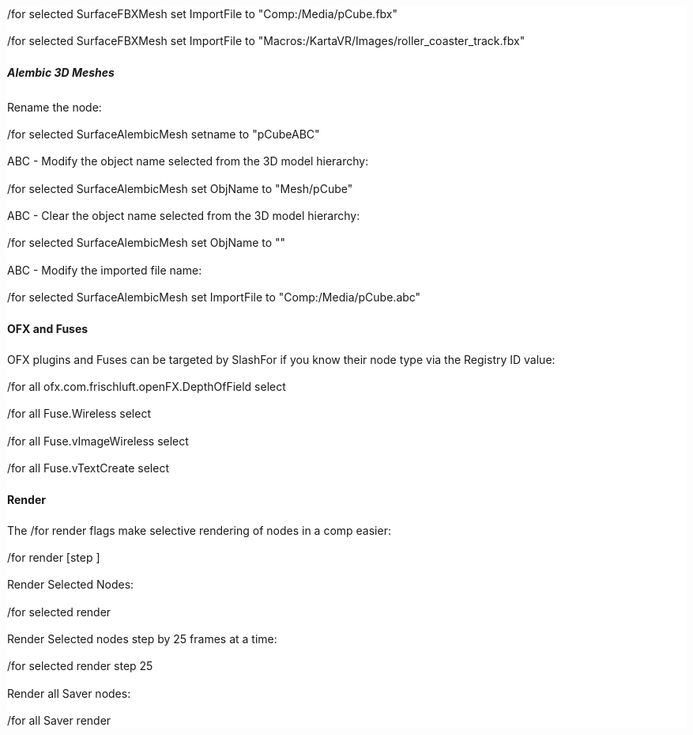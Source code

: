 /for selected SurfaceFBXMesh set ImportFile to "Comp:/Media/pCube.fbx"



/for selected SurfaceFBXMesh set ImportFile to "Macros:/KartaVR/Images/roller_coaster_track.fbx"

##### Alembic 3D Meshes

Rename the node:

/for selected SurfaceAlembicMesh setname to "pCubeABC"



ABC - Modify the object name selected from the 3D model hierarchy:

/for selected SurfaceAlembicMesh set ObjName to "Mesh/pCube"



ABC - Clear the object name selected from the 3D model hierarchy:

/for selected SurfaceAlembicMesh set ObjName to ""



ABC - Modify the imported file name:

/for selected SurfaceAlembicMesh set ImportFile to "Comp:/Media/pCube.abc"

#### OFX and Fuses

OFX plugins and Fuses can be targeted by SlashFor if you know their node type via the Registry ID value:

/for all ofx.com.frischluft.openFX.DepthOfField select

/for all Fuse.Wireless select

/for all Fuse.vImageWireless select

/for all Fuse.vTextCreate select

#### Render

The /for render flags make selective rendering of nodes in a comp easier:

/for render [step <value>]



Render Selected Nodes:

/for selected render



Render Selected nodes step by 25 frames at a time:

/for selected render step 25



Render all Saver nodes:

/for all Saver render

